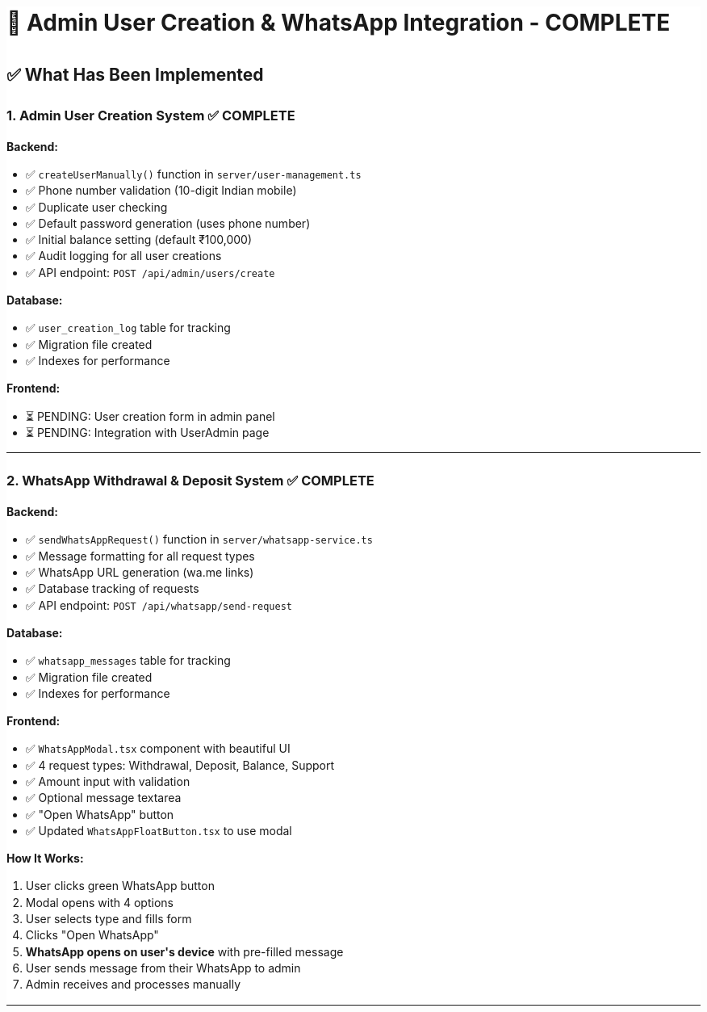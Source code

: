 # 🎉 Admin User Creation & WhatsApp Integration - COMPLETE

## ✅ What Has Been Implemented

### 1. **Admin User Creation System** ✅ COMPLETE

**Backend:**
- ✅ `createUserManually()` function in `server/user-management.ts`
- ✅ Phone number validation (10-digit Indian mobile)
- ✅ Duplicate user checking
- ✅ Default password generation (uses phone number)
- ✅ Initial balance setting (default ₹100,000)
- ✅ Audit logging for all user creations
- ✅ API endpoint: `POST /api/admin/users/create`

**Database:**
- ✅ `user_creation_log` table for tracking
- ✅ Migration file created
- ✅ Indexes for performance

**Frontend:**
- ⏳ PENDING: User creation form in admin panel
- ⏳ PENDING: Integration with UserAdmin page

---

### 2. **WhatsApp Withdrawal & Deposit System** ✅ COMPLETE

**Backend:**
- ✅ `sendWhatsAppRequest()` function in `server/whatsapp-service.ts`
- ✅ Message formatting for all request types
- ✅ WhatsApp URL generation (wa.me links)
- ✅ Database tracking of requests
- ✅ API endpoint: `POST /api/whatsapp/send-request`

**Database:**
- ✅ `whatsapp_messages` table for tracking
- ✅ Migration file created
- ✅ Indexes for performance

**Frontend:**
- ✅ `WhatsAppModal.tsx` component with beautiful UI
- ✅ 4 request types: Withdrawal, Deposit, Balance, Support
- ✅ Amount input with validation
- ✅ Optional message textarea
- ✅ "Open WhatsApp" button
- ✅ Updated `WhatsAppFloatButton.tsx` to use modal

**How It Works:**
1. User clicks green WhatsApp button
2. Modal opens with 4 options
3. User selects type and fills form
4. Clicks "Open WhatsApp"
5. **WhatsApp opens on user's device** with pre-filled message
6. User sends message from their WhatsApp to admin
7. Admin receives and processes manually

---